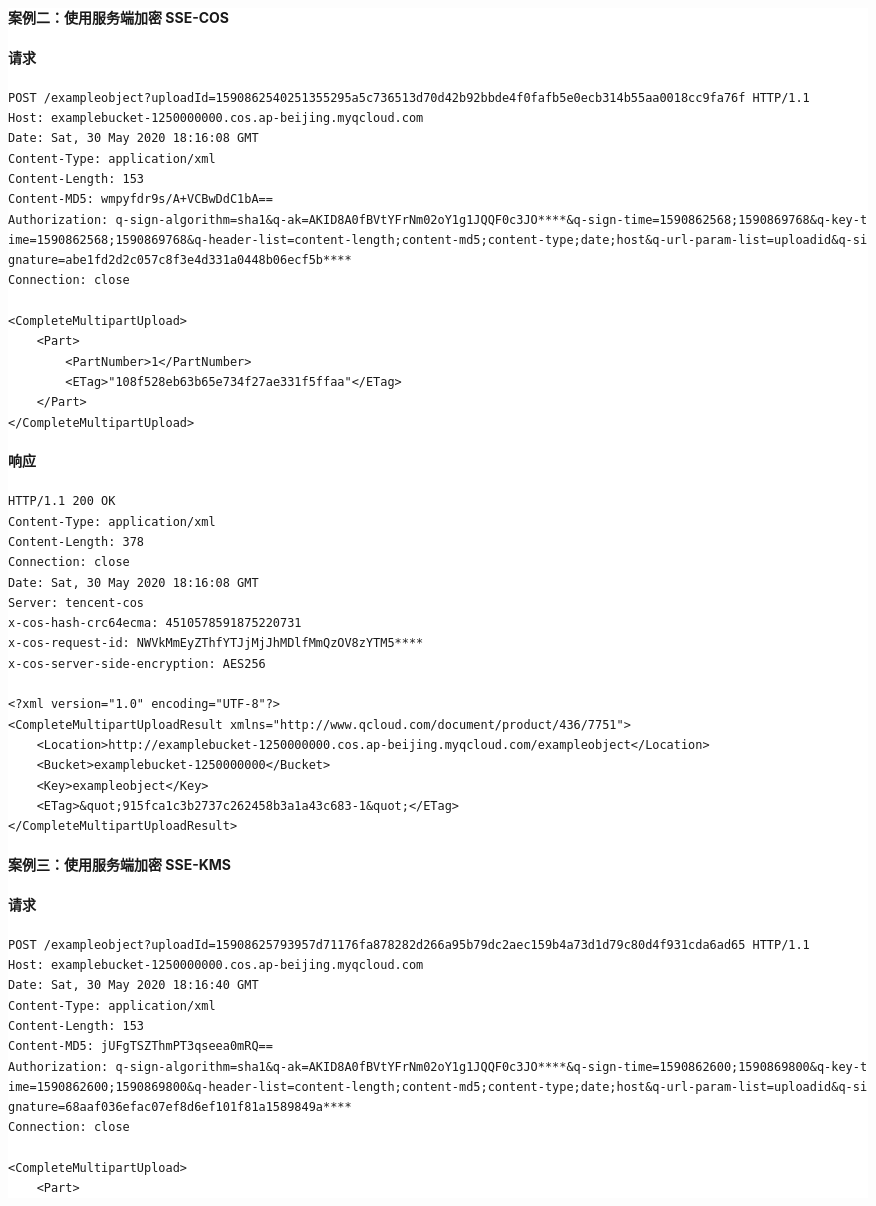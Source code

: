 #### 案例二：使用服务端加密 SSE-COS

#### 请求

```plaintext
POST /exampleobject?uploadId=1590862540251355295a5c736513d70d42b92bbde4f0fafb5e0ecb314b55aa0018cc9fa76f HTTP/1.1
Host: examplebucket-1250000000.cos.ap-beijing.myqcloud.com
Date: Sat, 30 May 2020 18:16:08 GMT
Content-Type: application/xml
Content-Length: 153
Content-MD5: wmpyfdr9s/A+VCBwDdC1bA==
Authorization: q-sign-algorithm=sha1&q-ak=AKID8A0fBVtYFrNm02oY1g1JQQF0c3JO****&q-sign-time=1590862568;1590869768&q-key-time=1590862568;1590869768&q-header-list=content-length;content-md5;content-type;date;host&q-url-param-list=uploadid&q-signature=abe1fd2d2c057c8f3e4d331a0448b06ecf5b****
Connection: close

<CompleteMultipartUpload>
	<Part>
		<PartNumber>1</PartNumber>
		<ETag>"108f528eb63b65e734f27ae331f5ffaa"</ETag>
	</Part>
</CompleteMultipartUpload>
```

#### 响应

```plaintext
HTTP/1.1 200 OK
Content-Type: application/xml
Content-Length: 378
Connection: close
Date: Sat, 30 May 2020 18:16:08 GMT
Server: tencent-cos
x-cos-hash-crc64ecma: 4510578591875220731
x-cos-request-id: NWVkMmEyZThfYTJjMjJhMDlfMmQzOV8zYTM5****
x-cos-server-side-encryption: AES256

<?xml version="1.0" encoding="UTF-8"?>
<CompleteMultipartUploadResult xmlns="http://www.qcloud.com/document/product/436/7751">
	<Location>http://examplebucket-1250000000.cos.ap-beijing.myqcloud.com/exampleobject</Location>
	<Bucket>examplebucket-1250000000</Bucket>
	<Key>exampleobject</Key>
	<ETag>&quot;915fca1c3b2737c262458b3a1a43c683-1&quot;</ETag>
</CompleteMultipartUploadResult>
```

#### 案例三：使用服务端加密 SSE-KMS

#### 请求

```plaintext
POST /exampleobject?uploadId=15908625793957d71176fa878282d266a95b79dc2aec159b4a73d1d79c80d4f931cda6ad65 HTTP/1.1
Host: examplebucket-1250000000.cos.ap-beijing.myqcloud.com
Date: Sat, 30 May 2020 18:16:40 GMT
Content-Type: application/xml
Content-Length: 153
Content-MD5: jUFgTSZThmPT3qseea0mRQ==
Authorization: q-sign-algorithm=sha1&q-ak=AKID8A0fBVtYFrNm02oY1g1JQQF0c3JO****&q-sign-time=1590862600;1590869800&q-key-time=1590862600;1590869800&q-header-list=content-length;content-md5;content-type;date;host&q-url-param-list=uploadid&q-signature=68aaf036efac07ef8d6ef101f81a1589849a****
Connection: close

<CompleteMultipartUpload>
	<Part>
```